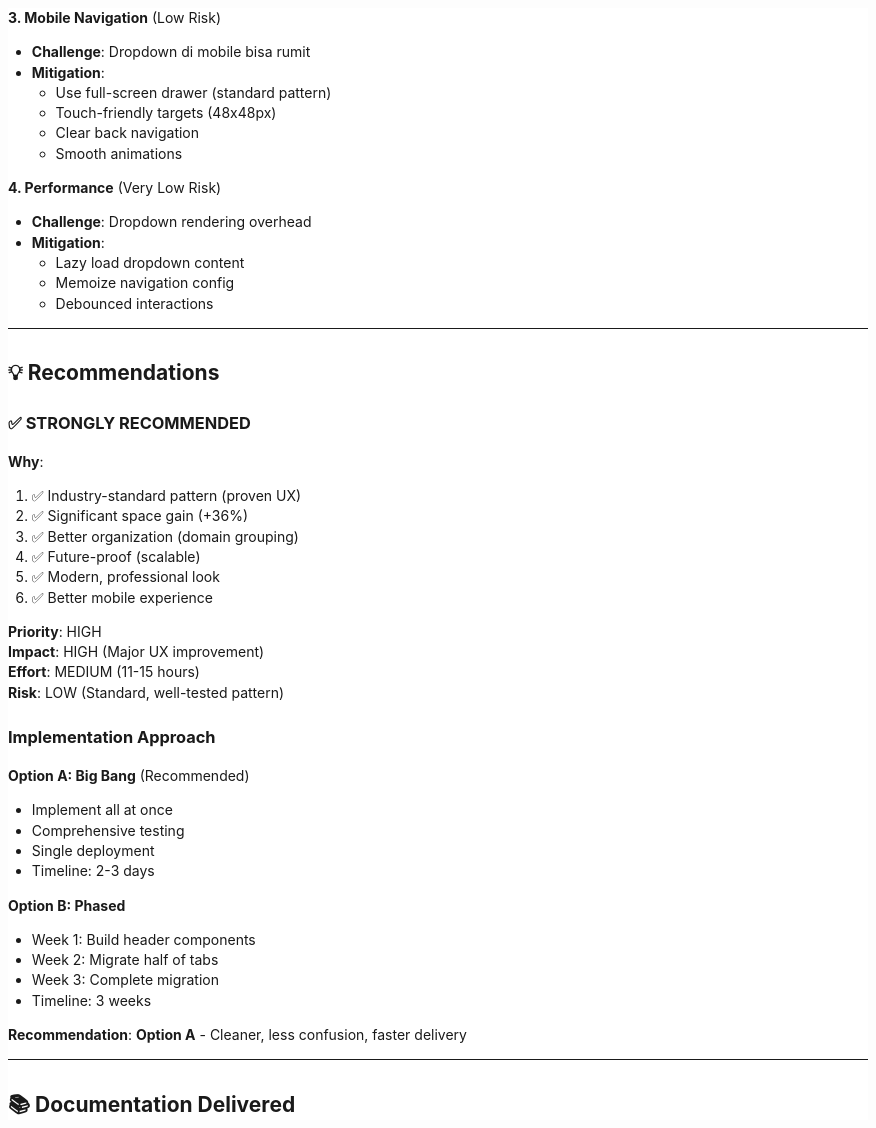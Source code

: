**3. Mobile Navigation** (Low Risk)
- **Challenge**: Dropdown di mobile bisa rumit
- **Mitigation**:
  - Use full-screen drawer (standard pattern)
  - Touch-friendly targets (48x48px)
  - Clear back navigation
  - Smooth animations

**4. Performance** (Very Low Risk)
- **Challenge**: Dropdown rendering overhead
- **Mitigation**:
  - Lazy load dropdown content
  - Memoize navigation config
  - Debounced interactions

---

## 💡 Recommendations

### ✅ **STRONGLY RECOMMENDED**

**Why**:
1. ✅ Industry-standard pattern (proven UX)
2. ✅ Significant space gain (+36%)
3. ✅ Better organization (domain grouping)
4. ✅ Future-proof (scalable)
5. ✅ Modern, professional look
6. ✅ Better mobile experience

**Priority**: HIGH  
**Impact**: HIGH (Major UX improvement)  
**Effort**: MEDIUM (11-15 hours)  
**Risk**: LOW (Standard, well-tested pattern)

### Implementation Approach

**Option A: Big Bang** (Recommended)
- Implement all at once
- Comprehensive testing
- Single deployment
- Timeline: 2-3 days

**Option B: Phased**
- Week 1: Build header components
- Week 2: Migrate half of tabs
- Week 3: Complete migration
- Timeline: 3 weeks

**Recommendation**: **Option A** - Cleaner, less confusion, faster delivery

---

## 📚 Documentation Delivered
